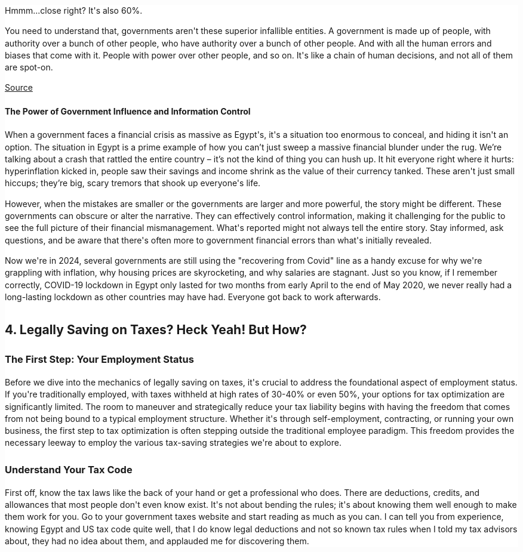 
Hmmm...close right? It's also 60%.

You need to understand that, governments aren't these superior infallible entities. A government is made up of people, with authority over a bunch of other people, who have authority over a bunch of other people. And with all the human errors and biases that come with it. People with power over other people, and so on. It's like a chain of human decisions, and not all of them are spot-on.

[Source](https://www.youm7.com/story/2013/12/12/%D8%A7%D9%84%D8%AA%D8%B6%D8%A7%D9%85%D9%86-%D8%A3%D9%85%D9%88%D8%A7%D9%84-%D8%A7%D9%84%D8%AA%D8%A3%D9%85%D9%8A%D9%86%D8%A7%D8%AA-%D9%85%D9%86%D8%B0-2005-%D8%AA%D8%B9%D8%B1%D8%B6%D8%AA-%D9%84%D8%AE%D8%B3%D8%A7%D8%B1%D8%A9-%D9%81%D9%89-%D8%A7%D9%84%D8%A8%D9%88%D8%B1%D8%B5%D8%A9-%D8%A8%D9%86%D8%B3%D8%A8%D8%A960/1394448)

#### The Power of Government Influence and Information Control

When a government faces a financial crisis as massive as Egypt's, it's a situation too enormous to conceal, and hiding it isn't an option. The situation in Egypt is a prime example of how you can’t just sweep a massive financial blunder under the rug. We’re talking about a crash that rattled the entire country – it’s not the kind of thing you can hush up. It hit everyone right where it hurts: hyperinflation kicked in, people saw their savings and income shrink as the value of their currency tanked. These aren't just small hiccups; they’re big, scary tremors that shook up everyone's life.

However, when the mistakes are smaller or the governments are larger and more powerful, the story might be different. These governments can obscure or alter the narrative. They can effectively control information, making it challenging for the public to see the full picture of their financial mismanagement. What's reported might not always tell the entire story. Stay informed, ask questions, and be aware that there's often more to government financial errors than what's initially revealed.


Now we're in 2024, several governments are still using the "recovering from Covid" line as a handy excuse for why we're grappling with inflation, why housing prices are skyrocketing, and why salaries are stagnant. Just so you know, if I remember correctly, COVID-19 lockdown in Egypt only lasted for two months from early April to the end of May 2020, we never really had a long-lasting lockdown as other countries may have had. Everyone got back to work afterwards.


## 4. Legally Saving on Taxes? Heck Yeah! But How?

### The First Step: Your Employment Status

Before we dive into the mechanics of legally saving on taxes, it's crucial to address the foundational aspect of employment status. If you're traditionally employed, with taxes withheld at high rates of 30-40% or even 50%, your options for tax optimization are significantly limited. The room to maneuver and strategically reduce your tax liability begins with having the freedom that comes from not being bound to a typical employment structure. Whether it's through self-employment, contracting, or running your own business, the first step to tax optimization is often stepping outside the traditional employee paradigm. This freedom provides the necessary leeway to employ the various tax-saving strategies we're about to explore.


### Understand Your Tax Code

First off, know the tax laws like the back of your hand or get a professional who does. There are deductions, credits, and allowances that most people don't even know exist. It's not about bending the rules; it's about knowing them well enough to make them work for you. Go to your government taxes website and start reading as much as you can. I can tell you from experience, knowing Egypt and US tax code quite well, that I do know legal deductions and not so known tax rules when I told my tax advisors about, they had no idea about them, and applauded me for discovering them.

